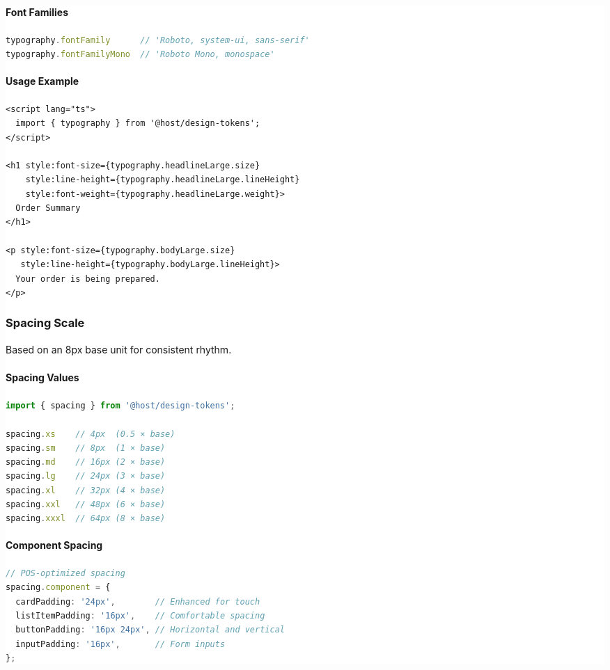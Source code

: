 
#### Font Families

```typescript
typography.fontFamily      // 'Roboto, system-ui, sans-serif'
typography.fontFamilyMono  // 'Roboto Mono, monospace'
```

#### Usage Example

```svelte
<script lang="ts">
  import { typography } from '@host/design-tokens';
</script>

<h1 style:font-size={typography.headlineLarge.size}
    style:line-height={typography.headlineLarge.lineHeight}
    style:font-weight={typography.headlineLarge.weight}>
  Order Summary
</h1>

<p style:font-size={typography.bodyLarge.size}
   style:line-height={typography.bodyLarge.lineHeight}>
  Your order is being prepared.
</p>
```

### Spacing Scale

Based on an 8px base unit for consistent rhythm.

#### Spacing Values

```typescript
import { spacing } from '@host/design-tokens';

spacing.xs    // 4px  (0.5 × base)
spacing.sm    // 8px  (1 × base)
spacing.md    // 16px (2 × base)
spacing.lg    // 24px (3 × base)
spacing.xl    // 32px (4 × base)
spacing.xxl   // 48px (6 × base)
spacing.xxxl  // 64px (8 × base)
```

#### Component Spacing

```typescript
// POS-optimized spacing
spacing.component = {
  cardPadding: '24px',        // Enhanced for touch
  listItemPadding: '16px',    // Comfortable spacing
  buttonPadding: '16px 24px', // Horizontal and vertical
  inputPadding: '16px',       // Form inputs
};
```
